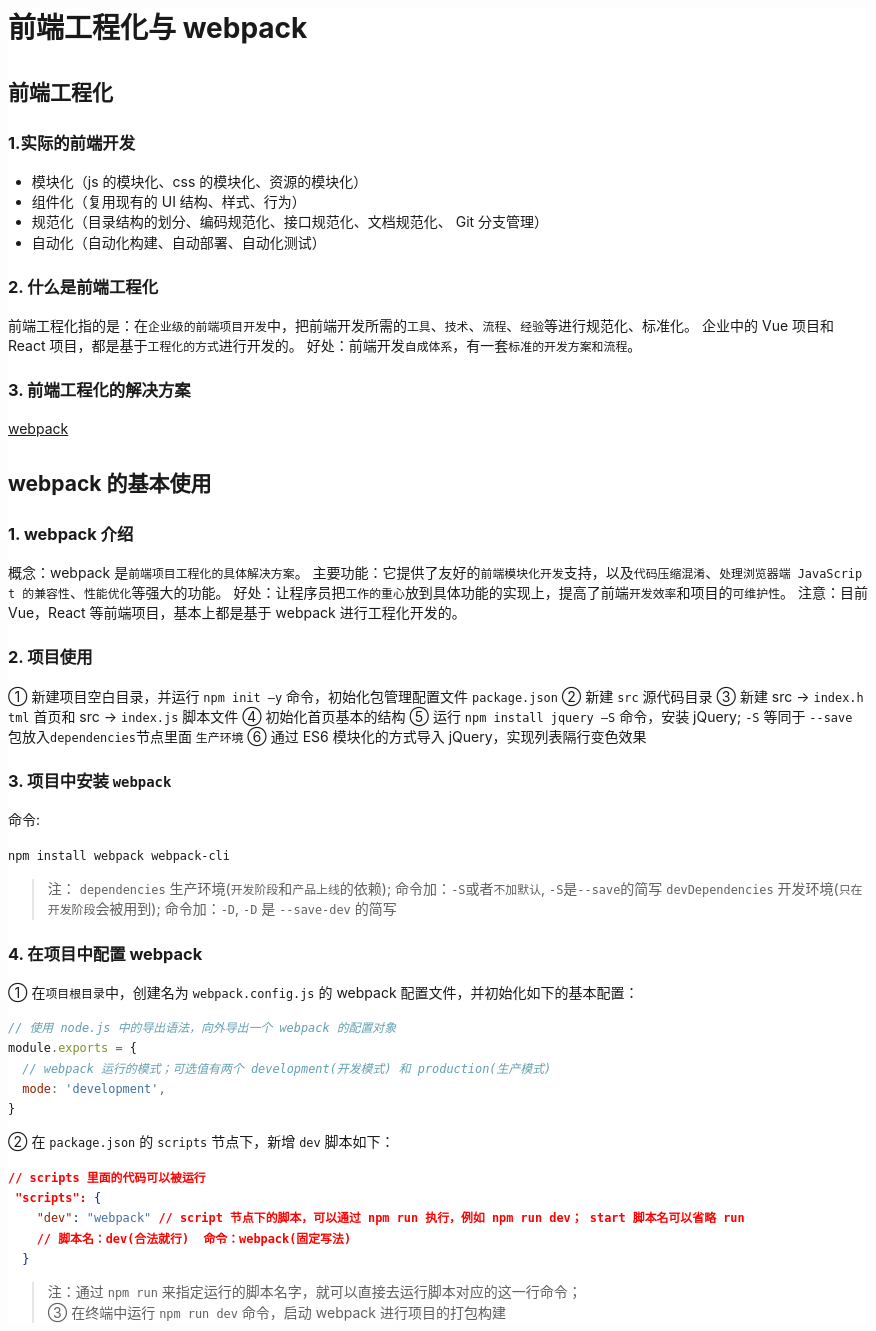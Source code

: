 # 前端工程化与 webpack
## 前端工程化
### 1.实际的前端开发
  - 模块化（js 的模块化、css 的模块化、资源的模块化）
  - 组件化（复用现有的 UI 结构、样式、行为）
  - 规范化（目录结构的划分、编码规范化、接口规范化、文档规范化、 Git 分支管理）
  - 自动化（自动化构建、自动部署、自动化测试）
### 2. 什么是前端工程化
前端工程化指的是：在`企业级的前端项目开发`中，把前端开发所需的`工具`、`技术`、`流程`、`经验`等进行规范化、标准化。
企业中的 Vue 项目和 React 项目，都是基于`工程化的方式`进行开发的。
好处：前端开发`自成体系`，有一套`标准的开发方案和流程`。
### 3. 前端工程化的解决方案
[webpack](https://www.webpackjs.com/) 

## webpack 的基本使用
### 1. webpack 介绍
概念：webpack 是`前端项目工程化的具体解决方案`。
主要功能：它提供了友好的`前端模块化开发`支持，以及`代码压缩混淆`、`处理浏览器端 JavaScript 的兼容性`、`性能优化`等强大的功能。
好处：让程序员把`工作的重心`放到具体功能的实现上，提高了前端`开发效率`和项目的`可维护性`。
注意：目前 Vue，React 等前端项目，基本上都是基于 webpack 进行工程化开发的。

### 2. **项目使用**
① 新建项目空白目录，并运行 `npm init –y` 命令，初始化包管理配置文件 `package.json`
② 新建 `src` 源代码目录
③ 新建 src -> `index.html` 首页和 src -> `index.js` 脚本文件
④ 初始化首页基本的结构
⑤ 运行 `npm install jquery –S` 命令，安装 jQuery; `-S` 等同于 `--save` 包放入`dependencies`节点里面 `生产环境`
⑥ 通过 ES6 模块化的方式导入 jQuery，实现列表隔行变色效果

### 3. 项目中安装 `webpack`
命令:
```
npm install webpack webpack-cli
```
> 注：
> `dependencies` 生产环境(`开发阶段`和`产品上线`的依赖); 命令加：`-S`或者`不加默认`, `-S`是`--save`的简写
> `devDependencies` 开发环境(`只在开发阶段`会被用到); 命令加：`-D`, `-D` 是 `--save-dev` 的简写

### 4. 在项目中配置 webpack
① 在`项目根目录`中，创建名为 `webpack.config.js` 的 webpack 配置文件，并初始化如下的基本配置：
```js
// 使用 node.js 中的导出语法，向外导出一个 webpack 的配置对象
module.exports = {
  // webpack 运行的模式；可选值有两个 development(开发模式) 和 production(生产模式)
  mode: 'development',
}
```
② 在 `package.json` 的 `scripts` 节点下，新增 `dev` 脚本如下：
```json
// scripts 里面的代码可以被运行
 "scripts": {
    "dev": "webpack" // script 节点下的脚本，可以通过 npm run 执行，例如 npm run dev； start 脚本名可以省略 run
    // 脚本名：dev(合法就行)  命令：webpack(固定写法)
  }
```
> 注：通过 `npm run` 来指定运行的脚本名字，就可以直接去运行脚本对应的这一行命令；  
③ 在终端中运行 `npm run dev` 命令，启动 webpack 进行项目的打包构建